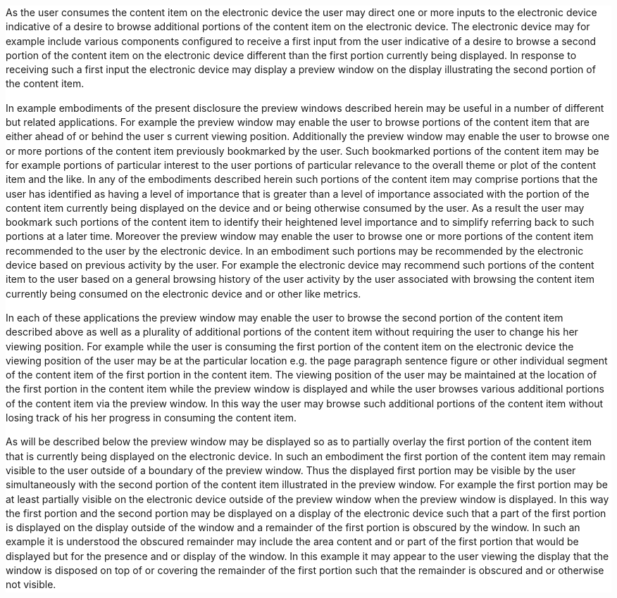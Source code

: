 As the user consumes the content item on the electronic device the user may direct one or more inputs to the electronic device indicative of a desire to browse additional portions of the content item on the electronic device. The electronic device may for example include various components configured to receive a first input from the user indicative of a desire to browse a second portion of the content item on the electronic device different than the first portion currently being displayed. In response to receiving such a first input the electronic device may display a preview window on the display illustrating the second portion of the content item.

In example embodiments of the present disclosure the preview windows described herein may be useful in a number of different but related applications. For example the preview window may enable the user to browse portions of the content item that are either ahead of or behind the user s current viewing position. Additionally the preview window may enable the user to browse one or more portions of the content item previously bookmarked by the user. Such bookmarked portions of the content item may be for example portions of particular interest to the user portions of particular relevance to the overall theme or plot of the content item and the like. In any of the embodiments described herein such portions of the content item may comprise portions that the user has identified as having a level of importance that is greater than a level of importance associated with the portion of the content item currently being displayed on the device and or being otherwise consumed by the user. As a result the user may bookmark such portions of the content item to identify their heightened level importance and to simplify referring back to such portions at a later time. Moreover the preview window may enable the user to browse one or more portions of the content item recommended to the user by the electronic device. In an embodiment such portions may be recommended by the electronic device based on previous activity by the user. For example the electronic device may recommend such portions of the content item to the user based on a general browsing history of the user activity by the user associated with browsing the content item currently being consumed on the electronic device and or other like metrics.

In each of these applications the preview window may enable the user to browse the second portion of the content item described above as well as a plurality of additional portions of the content item without requiring the user to change his her viewing position. For example while the user is consuming the first portion of the content item on the electronic device the viewing position of the user may be at the particular location e.g. the page paragraph sentence figure or other individual segment of the content item of the first portion in the content item. The viewing position of the user may be maintained at the location of the first portion in the content item while the preview window is displayed and while the user browses various additional portions of the content item via the preview window. In this way the user may browse such additional portions of the content item without losing track of his her progress in consuming the content item.

As will be described below the preview window may be displayed so as to partially overlay the first portion of the content item that is currently being displayed on the electronic device. In such an embodiment the first portion of the content item may remain visible to the user outside of a boundary of the preview window. Thus the displayed first portion may be visible by the user simultaneously with the second portion of the content item illustrated in the preview window. For example the first portion may be at least partially visible on the electronic device outside of the preview window when the preview window is displayed. In this way the first portion and the second portion may be displayed on a display of the electronic device such that a part of the first portion is displayed on the display outside of the window and a remainder of the first portion is obscured by the window. In such an example it is understood the obscured remainder may include the area content and or part of the first portion that would be displayed but for the presence and or display of the window. In this example it may appear to the user viewing the display that the window is disposed on top of or covering the remainder of the first portion such that the remainder is obscured and or otherwise not visible.
